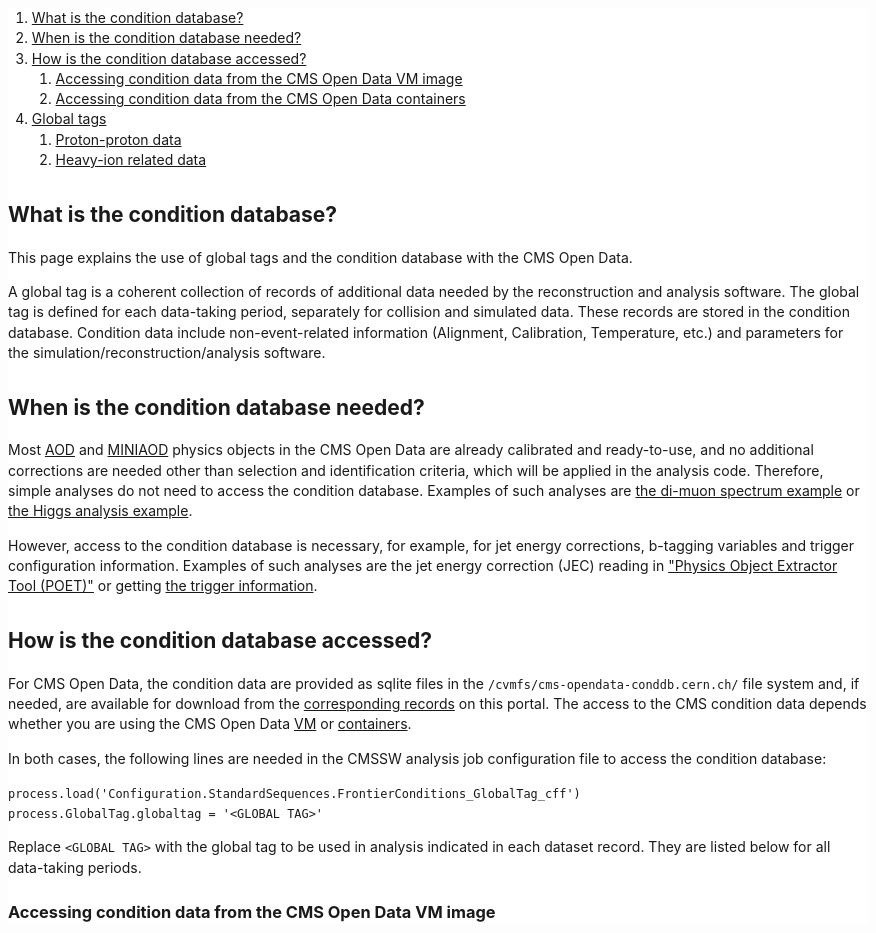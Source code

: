 1. [What is the condition database?](#what)
2. [When is the condition database needed?](#when)
3. [How is the condition database accessed?](#how)
    1. [Accessing condition data from the CMS Open Data VM image](#vm)
    2. [Accessing condition data from the CMS Open Data containers](#containers)
4. [Global tags](#global-tags)
    1. [Proton-proton data](#proton-proton)
    2. [Heavy-ion related data](#heavy-ion)

## <a name="what">What is the condition database?</a>

This page explains the use of global tags and the condition database with the CMS Open Data.

A global tag is a coherent collection of records of additional data needed by the reconstruction and analysis software. The global tag is defined for each data-taking period, separately for collision and simulated data. These records are stored in the condition database. Condition data include non-event-related information (Alignment, Calibration, Temperature, etc.) and parameters for the simulation/reconstruction/analysis software.

## <a name="when">When is the condition database needed?</a>

Most [AOD](/docs/cms-physics-objects-2011) and [MINIAOD](/docs/cms-physics-objects-2015) physics objects in the CMS Open Data are already calibrated and ready-to-use, and no additional corrections are needed other than selection and identification criteria, which will be applied in the analysis code. Therefore, simple analyses do not need to access the condition database. Examples of such analyses are [the di-muon spectrum example](/record/5001) or [the Higgs analysis example](/record/5500).

However, access to the condition database is necessary, for example, for jet energy corrections, b-tagging variables and trigger configuration information. Examples of such analyses are the jet energy correction (JEC) reading in ["Physics Object Extractor Tool (POET)"](https://github.com/cms-opendata-analyses/PhysObjectExtractorTool/tree/2012) or getting [the trigger information](/record/5004).

## <a name="how">How is the condition database accessed?</a>

For CMS Open Data, the condition data are provided as sqlite files in the `/cvmfs/cms-opendata-conddb.cern.ch/` file system and, if needed, are available for download from the [corresponding records](/search?page=1&size=20&q=&experiment=CMS&subtype=Condition&type=Environment) on this portal. The access to the CMS condition data depends whether you are using the CMS Open Data [VM](/docs/cms-virtual-machine-2015) or [containers](/docs/cms-guide-docker).

In both cases, the following lines are needed in the CMSSW analysis job configuration file to access the condition database:

```shell
process.load('Configuration.StandardSequences.FrontierConditions_GlobalTag_cff')
process.GlobalTag.globaltag = '<GLOBAL TAG>'
```

Replace `<GLOBAL TAG>` with the global tag to be used in analysis indicated in each dataset record. They are listed below for all data-taking periods.

### <a name="vm">Accessing condition data from the CMS Open Data VM image</a>

